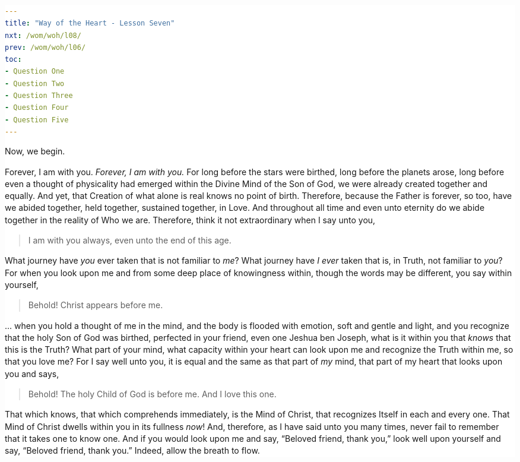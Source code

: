 ```yaml
---
title: "Way of the Heart - Lesson Seven"
nxt: /wom/woh/l08/
prev: /wom/woh/l06/
toc:
- Question One
- Question Two
- Question Three
- Question Four
- Question Five
---
```


<p class="tr_break">Now, we begin.</p>

Forever, I am with you. *Forever, I am with you.* For long before the
stars were birthed, long before the planets arose, long before even a
thought of physicality had emerged within the Divine Mind of the Son of
God, we were already created together and equally. And yet, that
Creation of what alone is real knows no point of birth. Therefore,
because the Father is forever, so too, have we abided together, held
together, sustained together, in Love. And throughout all time and even
unto eternity do we abide together in the reality of Who we are.
Therefore, think it not extraordinary when I say unto you,

> I am with you always, even unto the end of this age.

What journey have *you* ever taken that is not familiar to *me*? What
journey have *I ever* taken that is, in Truth, not familiar to *you*? For
when you look upon me and from some deep place of knowingness within,
though the words may be different, you say within yourself,

> Behold! Christ appears before me.

... when you hold a thought of me in the mind, and the body is flooded with
emotion, soft and gentle and light, and you recognize that the holy Son
of God was birthed, perfected in your friend, even one Jeshua ben
Joseph, what is it within you that *knows* that this is the Truth? What
part of your mind, what capacity within your heart can look upon me and
recognize the Truth within me, so that you love me? For I say well unto
you, it is equal and the same as that part of *my* mind, that part of my
heart that looks upon you and says,

> Behold! The holy Child of God is before me. And I love this one.

That which knows, that which comprehends immediately, is the Mind of
Christ, that recognizes Itself in each and every one. That Mind of
Christ dwells within you in its fullness *now*! And, therefore, as I have
said unto you many times, never fail to remember that it takes one to
know one. And if you would look upon me and say, “Beloved friend, thank
you,” look well upon yourself and say, “Beloved friend, thank you.”
Indeed, allow the breath to flow.

